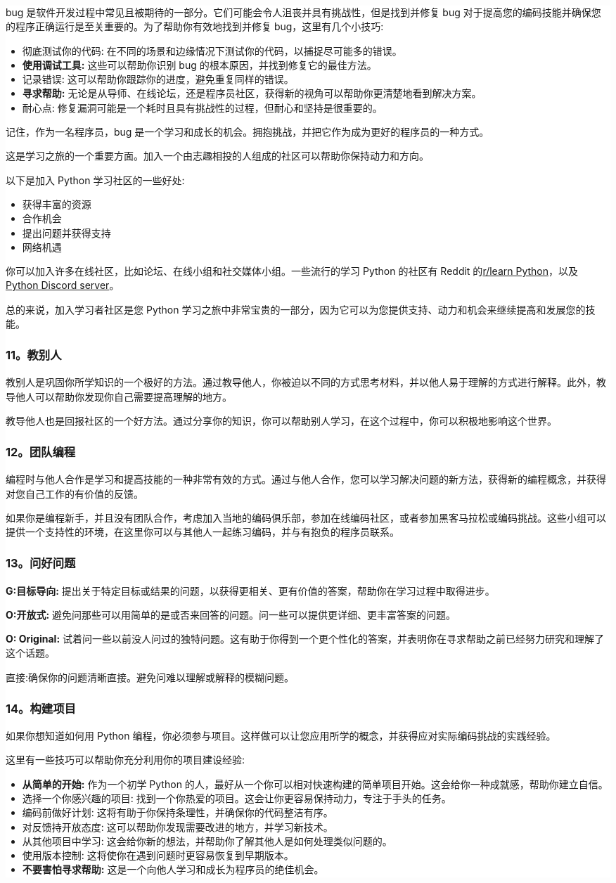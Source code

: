 bug 是软件开发过程中常见且被期待的一部分。它们可能会令人沮丧并具有挑战性，但是找到并修复 bug 对于提高您的编码技能并确保您的程序正确运行是至关重要的。为了帮助你有效地找到并修复 bug，这里有几个小技巧:

*   彻底测试你的代码: 在不同的场景和边缘情况下测试你的代码，以捕捉尽可能多的错误。
*   **使用调试工具:** 这些可以帮助你识别 bug 的根本原因，并找到修复它的最佳方法。
*   记录错误: 这可以帮助你跟踪你的进度，避免重复同样的错误。
*   **寻求帮助:** 无论是从导师、在线论坛，还是程序员社区，获得新的视角可以帮助你更清楚地看到解决方案。
*   耐心点: 修复漏洞可能是一个耗时且具有挑战性的过程，但耐心和坚持是很重要的。

记住，作为一名程序员，bug 是一个学习和成长的机会。拥抱挑战，并把它作为成为更好的程序员的一种方式。

这是学习之旅的一个重要方面。加入一个由志趣相投的人组成的社区可以帮助你保持动力和方向。

以下是加入 Python 学习社区的一些好处:

*   获得丰富的资源
*   合作机会
*   提出问题并获得支持
*   网络机遇

你可以加入许多在线社区，比如论坛、在线小组和社交媒体小组。一些流行的学习 Python 的社区有 Reddit 的[r/learn Python](https://www.reddit.com/r/Python/)，以及[Python Discord server](https://discord.com/invite/python)。

总的来说，加入学习者社区是您 Python 学习之旅中非常宝贵的一部分，因为它可以为您提供支持、动力和机会来继续提高和发展您的技能。

### **11。教别人**

教别人是巩固你所学知识的一个极好的方法。通过教导他人，你被迫以不同的方式思考材料，并以他人易于理解的方式进行解释。此外，教导他人可以帮助你发现你自己需要提高理解的地方。

教导他人也是回报社区的一个好方法。通过分享你的知识，你可以帮助别人学习，在这个过程中，你可以积极地影响这个世界。

### **12。团队编程**

编程时与他人合作是学习和提高技能的一种非常有效的方式。通过与他人合作，您可以学习解决问题的新方法，获得新的编程概念，并获得对您自己工作的有价值的反馈。

如果你是编程新手，并且没有团队合作，考虑加入当地的编码俱乐部，参加在线编码社区，或者参加黑客马拉松或编码挑战。这些小组可以提供一个支持性的环境，在这里你可以与其他人一起练习编码，并与有抱负的程序员联系。

### 13。问好问题

**G:目标导向:** 提出关于特定目标或结果的问题，以获得更相关、更有价值的答案，帮助你在学习过程中取得进步。

**O:开放式:** 避免问那些可以用简单的是或否来回答的问题。问一些可以提供更详细、更丰富答案的问题。

**O: Original:** 试着问一些以前没人问过的独特问题。这有助于你得到一个更个性化的答案，并表明你在寻求帮助之前已经努力研究和理解了这个话题。

直接:确保你的问题清晰直接。避免问难以理解或解释的模糊问题。

### **14。构建项目**

如果你想知道如何用 Python 编程，你必须参与项目。这样做可以让您应用所学的概念，并获得应对实际编码挑战的实践经验。

这里有一些技巧可以帮助你充分利用你的项目建设经验:

*   **从简单的开始:** 作为一个初学 Python 的人，最好从一个你可以相对快速构建的简单项目开始。这会给你一种成就感，帮助你建立自信。
*   选择一个你感兴趣的项目: 找到一个你热爱的项目。这会让你更容易保持动力，专注于手头的任务。
*   编码前做好计划: 这将有助于你保持条理性，并确保你的代码整洁有序。
*   对反馈持开放态度: 这可以帮助你发现需要改进的地方，并学习新技术。
*   从其他项目中学习: 这会给你新的想法，并帮助你了解其他人是如何处理类似问题的。
*   使用版本控制: 这将使你在遇到问题时更容易恢复到早期版本。
*   **不要害怕寻求帮助:** 这是一个向他人学习和成长为程序员的绝佳机会。
